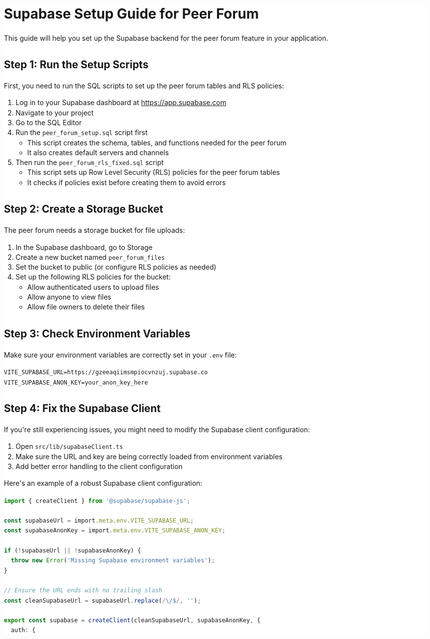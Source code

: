 # Supabase Setup Guide for Peer Forum

This guide will help you set up the Supabase backend for the peer forum feature in your application.

## Step 1: Run the Setup Scripts

First, you need to run the SQL scripts to set up the peer forum tables and RLS policies:

1. Log in to your Supabase dashboard at https://app.supabase.com
2. Navigate to your project
3. Go to the SQL Editor
4. Run the `peer_forum_setup.sql` script first
   - This script creates the schema, tables, and functions needed for the peer forum
   - It also creates default servers and channels
5. Then run the `peer_forum_rls_fixed.sql` script
   - This script sets up Row Level Security (RLS) policies for the peer forum tables
   - It checks if policies exist before creating them to avoid errors

## Step 2: Create a Storage Bucket

The peer forum needs a storage bucket for file uploads:

1. In the Supabase dashboard, go to Storage
2. Create a new bucket named `peer_forum_files`
3. Set the bucket to public (or configure RLS policies as needed)
4. Set up the following RLS policies for the bucket:
   - Allow authenticated users to upload files
   - Allow anyone to view files
   - Allow file owners to delete their files

## Step 3: Check Environment Variables

Make sure your environment variables are correctly set in your `.env` file:

```
VITE_SUPABASE_URL=https://gzeeaqiimsmpiocvnzuj.supabase.co
VITE_SUPABASE_ANON_KEY=your_anon_key_here
```

## Step 4: Fix the Supabase Client

If you're still experiencing issues, you might need to modify the Supabase client configuration:

1. Open `src/lib/supabaseClient.ts`
2. Make sure the URL and key are being correctly loaded from environment variables
3. Add better error handling to the client configuration

Here's an example of a robust Supabase client configuration:

```typescript
import { createClient } from '@supabase/supabase-js';

const supabaseUrl = import.meta.env.VITE_SUPABASE_URL;
const supabaseAnonKey = import.meta.env.VITE_SUPABASE_ANON_KEY;

if (!supabaseUrl || !supabaseAnonKey) {
  throw new Error('Missing Supabase environment variables');
}

// Ensure the URL ends with no trailing slash
const cleanSupabaseUrl = supabaseUrl.replace(/\/$/, '');

export const supabase = createClient(cleanSupabaseUrl, supabaseAnonKey, {
  auth: {
```